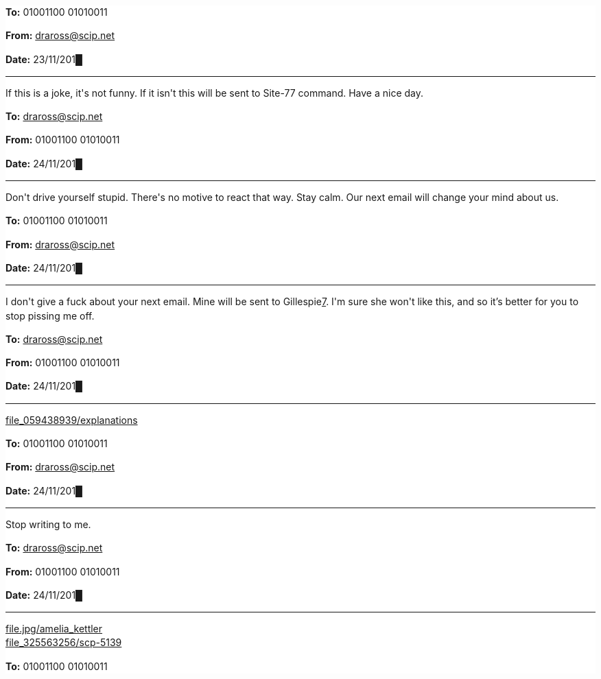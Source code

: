 **To:** 01001100 01010011

**From:** [draross@scip.net](mailto:draross@scip.net)

**Date:** 23/11/201█

* * *

If this is a joke, it's not funny. If it isn't this will be sent to Site-77 command. Have a nice day.

**To:** [draross@scip.net](mailto:draross@scip.net)

**From:** 01001100 01010011

**Date:** 24/11/201█

* * *

Don't drive yourself stupid. There's no motive to react that way. Stay calm. Our next email will change your mind about us.

**To:** 01001100 01010011

**From:** [draross@scip.net](mailto:draross@scip.net)

**Date:** 24/11/201█

* * *

I don't give a fuck about your next email. Mine will be sent to Gillespie[7](javascript:;). I'm sure she won't like this, and so it’s better for you to stop pissing me off.

**To:** [draross@scip.net](mailto:draross@scip.net)

**From:** 01001100 01010011

**Date:** 24/11/201█

* * *

[file\_059438939/explanations](javascript:;)

**To:** 01001100 01010011

**From:** [draross@scip.net](mailto:draross@scip.net)

**Date:** 24/11/201█

* * *

Stop writing to me.

**To:** [draross@scip.net](mailto:draross@scip.net)

**From:** 01001100 01010011

**Date:** 24/11/201█

* * *

[file.jpg/amelia\_kettler](javascript:;)  
[file\_325563256/scp-5139](javascript:;)

**To:** 01001100 01010011
